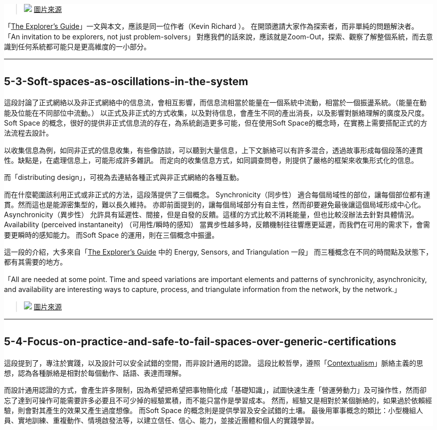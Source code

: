 >![](https://miro.medium.com/max/1400/1*HbCWY7QLfYTpa_mhUayosA.png)
>[圖片來源](https://explorer.designcriticalthinking.com/chapters/energy-sensors-triangulation)

「[The Explorer’s Guide](https://explorer.designcriticalthinking.com/)」一文與本文，應該是同一位作者（Kevin Richard ）。
在開頭邀請大家作為探索者，而非單純的問題解決者。
「An invitation to be explorers, not just problem-solvers」
對應我們的話來說，應該就是Zoom-Out，探索、觀察了解整個系統，而去意識到任何系統都可能只是更高維度的一小部分。

---
## 5-3-Soft-spaces-as-oscillations-in-the-system

這段討論了正式網絡以及非正式網絡中的信息流，會相互影響，而信息流相當於能量在一個系統中流動，相當於一個振盪系統。（能量在動能及位能在不同部位中流動。）
以正式及非正式的方式收集，以及對待信息，會產生不同的產出消長，以及影響對脈絡理解的廣度及尺度。
Soft Space 的概念，很好的提供非正式信息流的存在，為系統創造更多可能，但在使用Soft Space的概念時，在實務上需要搭配正式的方法流程去設計。

以收集信息為例，如同非正式的信息收集，有些像訪談，可以聽到大量信息，上下文脈絡可以有許多混合，透過故事形成每個段落的連貫性。缺點是，在處理信息上，可能形成許多雜訊。
而定向的收集信息方式，如同調查問卷，則提供了嚴格的框架來收集形式化的信息。

而「distributing design」，可視為去連結各種正式與非正式網絡的各種互動。

而在什麼範圍該利用正式或非正式的方法，這段落提供了三個概念。
Synchronicity（同步性）
適合每個局域性的部位，讓每個部位都有連貫。然而這也是能源密集型的，難以長久維持。
亦即前面提到的，讓每個局域部分有自主性，然而卻要避免最後讓這個局域形成中心化。
Asynchronicity（異步性）
允許具有延遲性、間接，但是自發的反饋。這樣的方式比較不消耗能量，但也比較沒辦法去針對具體情況。
Availability (perceived instantaneity) （可用性/瞬時的感知）
當異步性越多時，反饋機制往往響應更延遲，而我們在可用的需求下，會需要更瞬時的感知能力。
而Soft Space 的運用，則在三個概念中振盪。

這一段的介紹，大多來自「[The Explorer’s Guide](https://explorer.designcriticalthinking.com/chapters/energy-sensors-triangulation) 中的 Energy, Sensors, and Triangulation 一段」
而三種概念在不同的時間點及狀態下，都有其需要的地方。

「All are needed at some point. Time and speed variations are important elements and patterns of synchronicity, asynchronicity, and availability are interesting ways to capture, process, and triangulate information from the network, by the network.」

>![](https://2970742203-files.gitbook.io/~/files/v0/b/gitbook-legacy-files/o/assets%2F-MT6UxeiaGaUpHnD5fGe%2F-Mf8peEIiijaopzX0QXS%2F-Mf8qD8AQX649YiDZ_td%2F1_XLprvjKt4i_kLP3y-MZAjg.png?alt=media&token=1cbbafd5-2936-49fe-bf7b-831494cee0a2)
>[圖片來源](https://explorer.designcriticalthinking.com/chapters/energy-sensors-triangulation)
---
## 5-4-Focus-on-practice-and-safe-to-fail-spaces-over-generic-certifications

這段提到了，專注於實踐，以及設計可以安全試錯的空間，而非設計通用的認證。
這段比較哲學，遵照「[Contextualism](https://en.wikipedia.org/wiki/Contextualism)」脈絡主義的思想，認為各種脈絡是相對於每個動作、話語、表達而理解。

而設計通用認證的方式，會產生許多限制，因為希望把希望把事物簡化成「基礎知識」，試圖快速生產「營運勞動力」及可操作性，然而卻忘了達到可操作可能需要許多必要且不可少掉的經驗累積，而不能只當作是學習成本。
然而，經驗又是相對於某個脈絡的，如果過於依賴經驗，則會對其產生的效果又產生過度想像。
而Soft Space 的概念則是提供學習及安全試錯的土壤。
最後用軍事概念的類比：小型機組人員、實地訓練、重複動作、情境啟發法等，以建立信任、信心、能力，並接近團體和個人的實踐學習。
